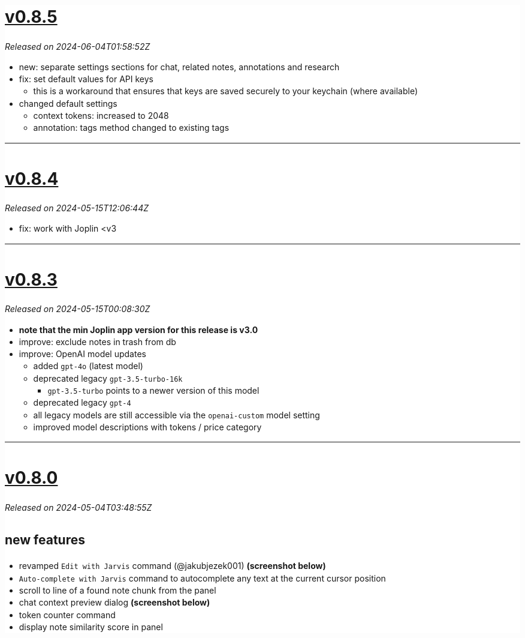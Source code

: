 
# [v0.8.5](https://github.com/alondmnt/joplin-plugin-jarvis/releases/tag/v0.8.5)
*Released on 2024-06-04T01:58:52Z*

- new: separate settings sections for chat, related notes, annotations and research
- fix: set default values for API keys
    - this is a workaround that ensures that keys are saved securely to your keychain (where available)
- changed default settings
    - context tokens: increased to 2048
    - annotation: tags method changed to existing tags

---

# [v0.8.4](https://github.com/alondmnt/joplin-plugin-jarvis/releases/tag/v0.8.4)
*Released on 2024-05-15T12:06:44Z*

- fix: work with Joplin <v3

---

# [v0.8.3](https://github.com/alondmnt/joplin-plugin-jarvis/releases/tag/v0.8.3)
*Released on 2024-05-15T00:08:30Z*

- **note that the min Joplin app version for this release is v3.0**
- improve: exclude notes in trash from db
- improve: OpenAI model updates
    - added `gpt-4o` (latest model)
    - deprecated legacy `gpt-3.5-turbo-16k`
        - `gpt-3.5-turbo` points to a newer version of this model
    - deprecated legacy `gpt-4`
    - all legacy models are still accessible via the `openai-custom` model setting
    - improved model descriptions with tokens / price category

---

# [v0.8.0](https://github.com/alondmnt/joplin-plugin-jarvis/releases/tag/v0.8.0)
*Released on 2024-05-04T03:48:55Z*

## new features
- revamped `Edit with Jarvis` command (@jakubjezek001) **(screenshot below)**
- `Auto-complete with Jarvis` command to autocomplete any text at the current cursor position
- scroll to line of a found note chunk from the panel
- chat context preview dialog **(screenshot below)**
- token counter command
- display note similarity score in panel
